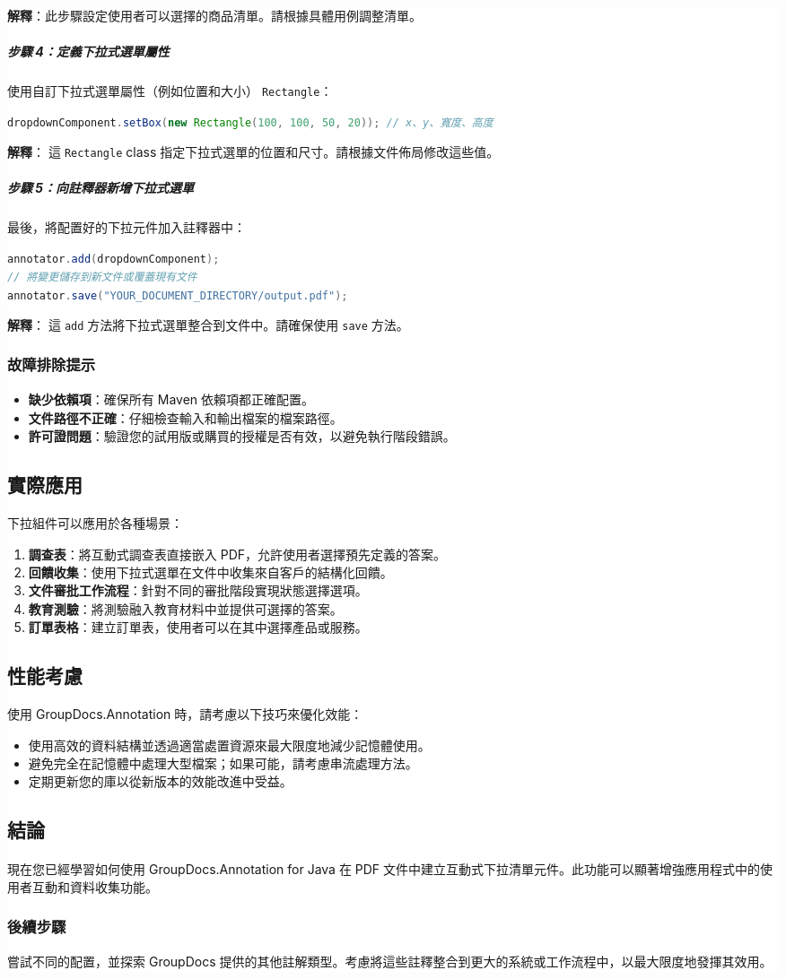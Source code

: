 **解釋**：此步驟設定使用者可以選擇的商品清單。請根據具體用例調整清單。

##### 步驟 4：定義下拉式選單屬性

使用自訂下拉式選單屬性（例如位置和大小） `Rectangle`：

```java
dropdownComponent.setBox(new Rectangle(100, 100, 50, 20)); // x、y、寬度、高度
```

**解釋**： 這 `Rectangle` class 指定下拉式選單的位置和尺寸。請根據文件佈局修改這些值。

##### 步驟 5：向註釋器新增下拉式選單

最後，將配置好的下拉元件加入註釋器中：

```java
annotator.add(dropdownComponent);
// 將變更儲存到新文件或覆蓋現有文件
annotator.save("YOUR_DOCUMENT_DIRECTORY/output.pdf");
```

**解釋**： 這 `add` 方法將下拉式選單整合到文件中。請確保使用 `save` 方法。

### 故障排除提示

- **缺少依賴項**：確保所有 Maven 依賴項都正確配置。
- **文件路徑不正確**：仔細檢查輸入和輸出檔案的檔案路徑。
- **許可證問題**：驗證您的試用版或購買的授權是否有效，以避免執行階段錯誤。

## 實際應用

下拉組件可以應用於各種場景：

1. **調查表**：將互動式調查表直接嵌入 PDF，允許使用者選擇預先定義的答案。
2. **回饋收集**：使用下拉式選單在文件中收集來自客戶的結構化回饋。
3. **文件審批工作流程**：針對不同的審批階段實現狀態選擇選項。
4. **教育測驗**：將測驗融入教育材料中並提供可選擇的答案。
5. **訂單表格**：建立訂單表，使用者可以在其中選擇產品或服務。

## 性能考慮

使用 GroupDocs.Annotation 時，請考慮以下技巧來優化效能：

- 使用高效的資料結構並透過適當處置資源來最大限度地減少記憶體使用。
- 避免完全在記憶體中處理大型檔案；如果可能，請考慮串流處理方法。
- 定期更新您的庫以從新版本的效能改進中受益。

## 結論

現在您已經學習如何使用 GroupDocs.Annotation for Java 在 PDF 文件中建立互動式下拉清單元件。此功能可以顯著增強應用程式中的使用者互動和資料收集功能。

### 後續步驟

嘗試不同的配置，並探索 GroupDocs 提供的其他註解類型。考慮將這些註釋整合到更大的系統或工作流程中，以最大限度地發揮其效用。
